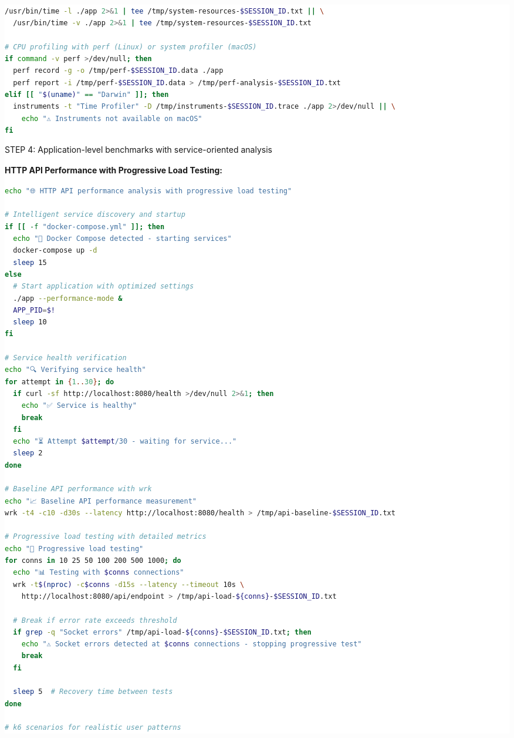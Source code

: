 ```bash
/usr/bin/time -l ./app 2>&1 | tee /tmp/system-resources-$SESSION_ID.txt || \
  /usr/bin/time -v ./app 2>&1 | tee /tmp/system-resources-$SESSION_ID.txt

# CPU profiling with perf (Linux) or system profiler (macOS)
if command -v perf >/dev/null; then
  perf record -g -o /tmp/perf-$SESSION_ID.data ./app
  perf report -i /tmp/perf-$SESSION_ID.data > /tmp/perf-analysis-$SESSION_ID.txt
elif [[ "$(uname)" == "Darwin" ]]; then
  instruments -t "Time Profiler" -D /tmp/instruments-$SESSION_ID.trace ./app 2>/dev/null || \
    echo "⚠️ Instruments not available on macOS"
fi
```

STEP 4: Application-level benchmarks with service-oriented analysis

**HTTP API Performance with Progressive Load Testing:**

```bash
echo "🌐 HTTP API performance analysis with progressive load testing"

# Intelligent service discovery and startup
if [[ -f "docker-compose.yml" ]]; then
  echo "🐳 Docker Compose detected - starting services"
  docker-compose up -d
  sleep 15
else
  # Start application with optimized settings
  ./app --performance-mode &
  APP_PID=$!
  sleep 10
fi

# Service health verification
echo "🔍 Verifying service health"
for attempt in {1..30}; do
  if curl -sf http://localhost:8080/health >/dev/null 2>&1; then
    echo "✅ Service is healthy"
    break
  fi
  echo "⏳ Attempt $attempt/30 - waiting for service..."
  sleep 2
done

# Baseline API performance with wrk
echo "📈 Baseline API performance measurement"
wrk -t4 -c10 -d30s --latency http://localhost:8080/health > /tmp/api-baseline-$SESSION_ID.txt

# Progressive load testing with detailed metrics
echo "🚀 Progressive load testing"
for conns in 10 25 50 100 200 500 1000; do
  echo "📊 Testing with $conns connections"
  wrk -t$(nproc) -c$conns -d15s --latency --timeout 10s \
    http://localhost:8080/api/endpoint > /tmp/api-load-${conns}-$SESSION_ID.txt
  
  # Break if error rate exceeds threshold
  if grep -q "Socket errors" /tmp/api-load-${conns}-$SESSION_ID.txt; then
    echo "⚠️ Socket errors detected at $conns connections - stopping progressive test"
    break
  fi
  
  sleep 5  # Recovery time between tests
done

# k6 scenarios for realistic user patterns
```